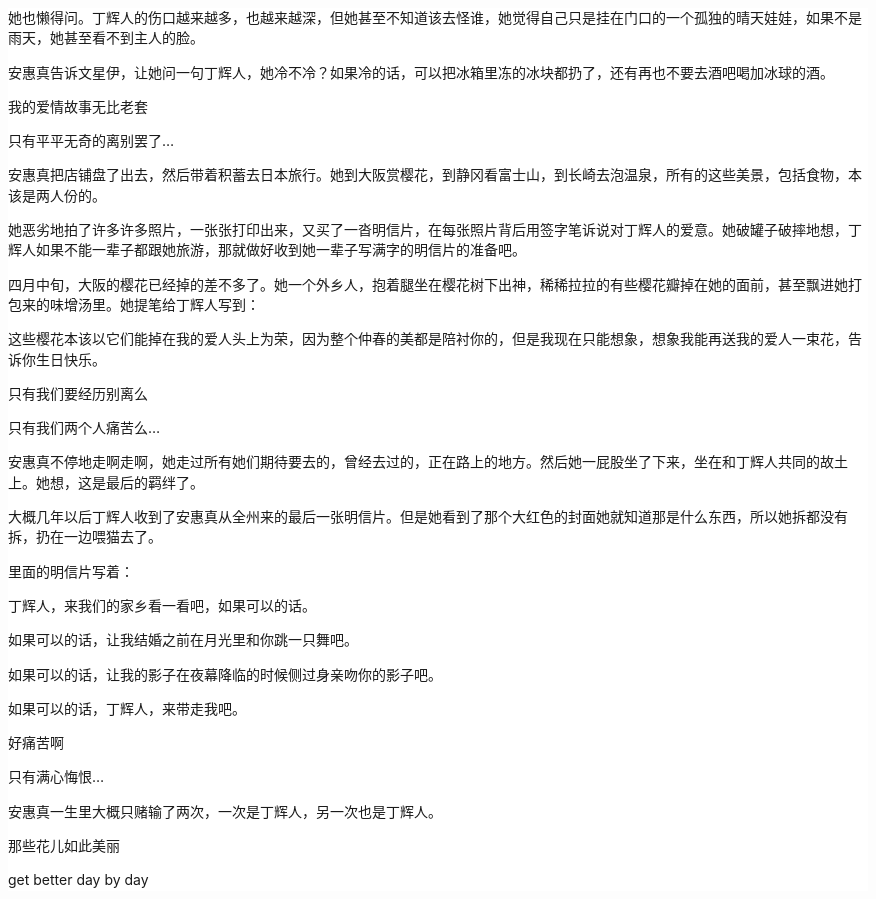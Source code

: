 她也懒得问。丁辉人的伤口越来越多，也越来越深，但她甚至不知道该去怪谁，她觉得自己只是挂在门口的一个孤独的晴天娃娃，如果不是雨天，她甚至看不到主人的脸。

&#x20;

安惠真告诉文星伊，让她问一句丁辉人，她冷不冷？如果冷的话，可以把冰箱里冻的冰块都扔了，还有再也不要去酒吧喝加冰球的酒。

我的爱情故事无比老套

只有平平无奇的离别罢了…

安惠真把店铺盘了出去，然后带着积蓄去日本旅行。她到大阪赏樱花，到静冈看富士山，到长崎去泡温泉，所有的这些美景，包括食物，本该是两人份的。

她恶劣地拍了许多许多照片，一张张打印出来，又买了一沓明信片，在每张照片背后用签字笔诉说对丁辉人的爱意。她破罐子破摔地想，丁辉人如果不能一辈子都跟她旅游，那就做好收到她一辈子写满字的明信片的准备吧。

&#x20;

四月中旬，大阪的樱花已经掉的差不多了。她一个外乡人，抱着腿坐在樱花树下出神，稀稀拉拉的有些樱花瓣掉在她的面前，甚至飘进她打包来的味增汤里。她提笔给丁辉人写到：

&#x20;

这些樱花本该以它们能掉在我的爱人头上为荣，因为整个仲春的美都是陪衬你的，但是我现在只能想象，想象我能再送我的爱人一束花，告诉你生日快乐。

&#x20;

只有我们要经历别离么

只有我们两个人痛苦么…

&#x20;

安惠真不停地走啊走啊，她走过所有她们期待要去的，曾经去过的，正在路上的地方。然后她一屁股坐了下来，坐在和丁辉人共同的故土上。她想，这是最后的羁绊了。

&#x20;

大概几年以后丁辉人收到了安惠真从全州来的最后一张明信片。但是她看到了那个大红色的封面她就知道那是什么东西，所以她拆都没有拆，扔在一边喂猫去了。

&#x20;

里面的明信片写着：

丁辉人，来我们的家乡看一看吧，如果可以的话。

如果可以的话，让我结婚之前在月光里和你跳一只舞吧。

如果可以的话，让我的影子在夜幕降临的时候侧过身亲吻你的影子吧。

如果可以的话，丁辉人，来带走我吧。

&#x20;

好痛苦啊

只有满心悔恨…

&#x20;

安惠真一生里大概只赌输了两次，一次是丁辉人，另一次也是丁辉人。

&#x20;

&#x20;

那些花儿如此美丽

get better day by day
